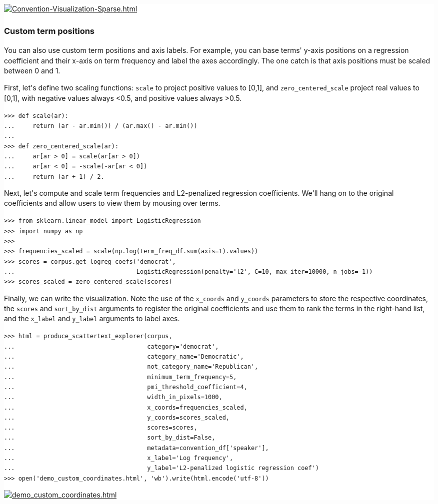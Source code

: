 ```pydocstring
```

[![Convention-Visualization-Sparse.html](https://jasonkessler.github.io/Convention-Visualization-Sparse.png)](https://jasonkessler.github.io/Convention-Visualization-Sparse.html)

### Custom term positions

You can also use custom term positions and axis labels.  For example, you can base terms' y-axis 
positions on a regression coefficient and their x-axis on term frequency and label the axes
 accordingly.  The one catch is that axis positions must be scaled between 0 and 1.

First, let's define two scaling functions: `scale` to project positive values to \[0,1\], and 
`zero_centered_scale` project real values to \[0,1\], with negative values always \<0.5, and
positive values always \>0.5.

```pydocstring
>>> def scale(ar):
...     return (ar - ar.min()) / (ar.max() - ar.min())
...
>>> def zero_centered_scale(ar):
...     ar[ar > 0] = scale(ar[ar > 0])
...     ar[ar < 0] = -scale(-ar[ar < 0])
...     return (ar + 1) / 2.
```

Next, let's compute and scale term frequencies and L2-penalized regression coefficients. We'll
hang on to the original coefficients and allow users to view them by mousing over terms.  

```pydocstring
>>> from sklearn.linear_model import LogisticRegression
>>> import numpy as np
>>>
>>> frequencies_scaled = scale(np.log(term_freq_df.sum(axis=1).values))
>>> scores = corpus.get_logreg_coefs('democrat',
...                                  LogisticRegression(penalty='l2', C=10, max_iter=10000, n_jobs=-1))
>>> scores_scaled = zero_centered_scale(scores)
```

Finally, we can write the visualization. Note the use of the `x_coords` and `y_coords` 
parameters to store the respective coordinates, the `scores` and `sort_by_dist` arguments
 to register the original coefficients and use them to rank the terms in the right-hand
 list, and the `x_label` and `y_label` arguments to label axes.
 
```pydocstring
>>> html = produce_scattertext_explorer(corpus,
...                                     category='democrat',
...                                     category_name='Democratic',
...                                     not_category_name='Republican',
...                                     minimum_term_frequency=5,
...                                     pmi_threshold_coefficient=4,
...                                     width_in_pixels=1000,
...                                     x_coords=frequencies_scaled,
...                                     y_coords=scores_scaled,
...                                     scores=scores,
...                                     sort_by_dist=False,
...                                     metadata=convention_df['speaker'],
...                                     x_label='Log frequency',
...                                     y_label='L2-penalized logistic regression coef')
>>> open('demo_custom_coordinates.html', 'wb').write(html.encode('utf-8'))
```
[![demo_custom_coordinates.html](https://jasonkessler.github.io/demo_custom_coordinates.png)](https://jasonkessler.github.io/demo_custom_coordinates.html)
